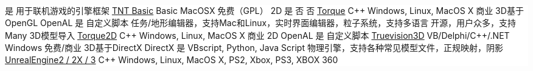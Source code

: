<td>是</td>
<td>用于联机游戏的引擎框架</td>
<td></td>
<td></td>
</tr>
<tr>
<td><a rel="nofollow" class="external text" href="http://www.tntbasic.com">TNT Basic</a></td>
<td>Basic</td>
<td>MacOSX</td>
<td>免费（GPL）</td>
<td>2D</td>
<td>是</td>
<td>否</td>
<td>否</td>
<td></td>
<td></td>
<td></td>
</tr>
<tr>
<td><a rel="nofollow" class="external text" href="http://www.garagegames.com/pg/product/view.php?id=1">Torque</a></td>
<td>C++</td>
<td>Windows, Linux, MacOS X</td>
<td>商业</td>
<td>3D基于OpenGL</td>
<td>OpenAL</td>
<td>是</td>
<td>自定义脚本</td>
<td>任务/地形编辑器，支持Mac和Linux，实时界面编辑器，粒子系统，支持多语言</td>
<td>开源，用户众多，支持Many 3D模型导入</td>
<td></td>
</tr>
<tr>
<td><a rel="nofollow" class="external text" href="http://www.garagegames.com/products/62">Torque2D</a></td>
<td>C++</td>
<td>Windows, Linux, MacOS X</td>
<td>商业</td>
<td>2D</td>
<td>OpenAL</td>
<td>是</td>
<td>自定义脚本</td>
<td></td>
<td></td>
<td></td>
</tr>
<tr>
<td><a href="/wiki/Truevision3D" title="Truevision3D">Truevision3D</a></td>
<td>VB/Delphi/C++/.NET</td>
<td>Windows</td>
<td>免费/商业</td>
<td>3D基于DirectX</td>
<td>DirectX</td>
<td>是</td>
<td>VBscript, Python, Java Script</td>
<td>物理引擎，支持各种常见模型文件，正规映射，阴影</td>
<td></td>
<td></td>
</tr>
<tr>
<td><a rel="nofollow" class="external text" href="http://www.unrealengine.com/">UnrealEngine2 / 2X / 3</a></td>
<td>C++</td>
<td>Windows, Linux, MacOS X, PS2, Xbox, PS3, XBOX 360</td>